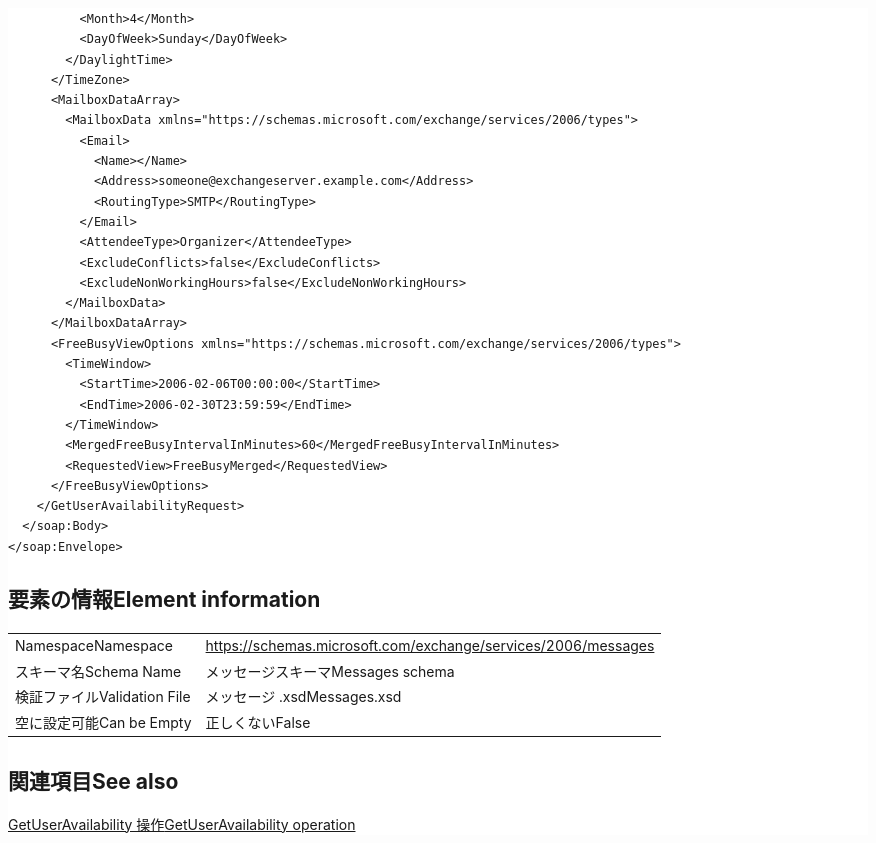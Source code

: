 ```
          <Month>4</Month>
          <DayOfWeek>Sunday</DayOfWeek>
        </DaylightTime>
      </TimeZone>
      <MailboxDataArray>
        <MailboxData xmlns="https://schemas.microsoft.com/exchange/services/2006/types">
          <Email>
            <Name></Name>
            <Address>someone@exchangeserver.example.com</Address>
            <RoutingType>SMTP</RoutingType>
          </Email>
          <AttendeeType>Organizer</AttendeeType>
          <ExcludeConflicts>false</ExcludeConflicts>
          <ExcludeNonWorkingHours>false</ExcludeNonWorkingHours>
        </MailboxData>
      </MailboxDataArray>
      <FreeBusyViewOptions xmlns="https://schemas.microsoft.com/exchange/services/2006/types">
        <TimeWindow>
          <StartTime>2006-02-06T00:00:00</StartTime>
          <EndTime>2006-02-30T23:59:59</EndTime>
        </TimeWindow>
        <MergedFreeBusyIntervalInMinutes>60</MergedFreeBusyIntervalInMinutes>
        <RequestedView>FreeBusyMerged</RequestedView>
      </FreeBusyViewOptions>
    </GetUserAvailabilityRequest>
  </soap:Body>
</soap:Envelope>
```

## <a name="element-information"></a><span data-ttu-id="b5c1e-130">要素の情報</span><span class="sxs-lookup"><span data-stu-id="b5c1e-130">Element information</span></span>

|||
|:-----|:-----|
|<span data-ttu-id="b5c1e-131">Namespace</span><span class="sxs-lookup"><span data-stu-id="b5c1e-131">Namespace</span></span>  <br/> |https://schemas.microsoft.com/exchange/services/2006/messages  <br/> |
|<span data-ttu-id="b5c1e-132">スキーマ名</span><span class="sxs-lookup"><span data-stu-id="b5c1e-132">Schema Name</span></span>  <br/> |<span data-ttu-id="b5c1e-133">メッセージスキーマ</span><span class="sxs-lookup"><span data-stu-id="b5c1e-133">Messages schema</span></span>  <br/> |
|<span data-ttu-id="b5c1e-134">検証ファイル</span><span class="sxs-lookup"><span data-stu-id="b5c1e-134">Validation File</span></span>  <br/> |<span data-ttu-id="b5c1e-135">メッセージ .xsd</span><span class="sxs-lookup"><span data-stu-id="b5c1e-135">Messages.xsd</span></span>  <br/> |
|<span data-ttu-id="b5c1e-136">空に設定可能</span><span class="sxs-lookup"><span data-stu-id="b5c1e-136">Can be Empty</span></span>  <br/> |<span data-ttu-id="b5c1e-137">正しくない</span><span class="sxs-lookup"><span data-stu-id="b5c1e-137">False</span></span>  <br/> |
   
## <a name="see-also"></a><span data-ttu-id="b5c1e-138">関連項目</span><span class="sxs-lookup"><span data-stu-id="b5c1e-138">See also</span></span>



[<span data-ttu-id="b5c1e-139">GetUserAvailability 操作</span><span class="sxs-lookup"><span data-stu-id="b5c1e-139">GetUserAvailability operation</span></span>](getuseravailability-operation.md)
  